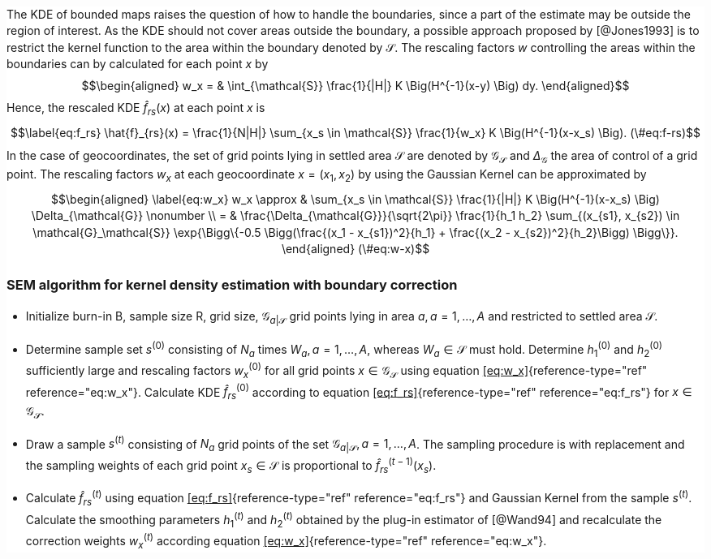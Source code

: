 The KDE of bounded maps raises the question of how to handle the
boundaries, since a part of the estimate may be outside the region of
interest. As the KDE should not cover areas outside the boundary, a
possible approach proposed by [@Jones1993] is to restrict the kernel
function to the area within the boundary denoted by $\mathcal{S}$. The
rescaling factors $w$ controlling the areas within the boundaries can by
calculated for each point $x$ by
$$\begin{aligned}
    w_x = & \int_{\mathcal{S}} \frac{1}{|H|} K \Big(H^{-1}(x-y) \Big) dy.
\end{aligned}$$
Hence, the rescaled KDE $\hat{f}_{rs}(x)$ at each point $x$ is
$$\label{eq:f_rs}
    \hat{f}_{rs}(x) = \frac{1}{N|H|} \sum_{x_s \in \mathcal{S}} \frac{1}{w_x} K \Big(H^{-1}(x-x_s) \Big).   (\#eq:f-rs)$$
In the case of geocoordinates, the set of grid points lying in settled
area $\mathcal{S}$ are denoted by $\mathcal{G}_{\mathcal{S}}$ and
$\Delta_{\mathcal{G}}$ the area of control of a grid point. The
rescaling factors $w_x$ at each geocoordinate $x = (x_1, x_2)$ by using
the Gaussian Kernel can be approximated by
$$\begin{aligned}
\label{eq:w_x}
    w_x \approx & \sum_{x_s \in \mathcal{S}} \frac{1}{|H|} K \Big(H^{-1}(x-x_s) \Big) \Delta_{\mathcal{G}} \nonumber \\ 
    = & \frac{\Delta_{\mathcal{G}}}{\sqrt{2\pi}} \frac{1}{h_1 h_2} \sum_{(x_{s1}, x_{s2}) \in \mathcal{G}_\mathcal{S}} \exp{\Bigg\{-0.5 \Bigg(\frac{(x_1 - x_{s1})^2}{h_1}  + \frac{(x_2 - x_{s2})^2}{h_2}\Bigg) \Bigg\}}.
\end{aligned}   (\#eq:w-x)$$

### SEM algorithm for kernel density estimation with boundary correction

-   Initialize burn-in B, sample size R, grid size,
    $\mathcal{G}_{a|\mathcal{S}}$ grid points lying in area
    $a,\, a = 1, \dots, A$ and restricted to settled area $\mathcal{S}$.

-   Determine sample set $s^{(0)}$ consisting of $N_a$ times
    $W_a,\, a = 1, \dots,A$, whereas $W_a \in \mathcal{S}$ must hold.
    Determine $h_1^{(0)}$ and $h_2^{(0)}$ sufficiently large and
    rescaling factors $w_x^{(0)}$ for all grid points
    $x \in \mathcal{G}_{\mathcal{S}}$ using equation
    [\[eq:w_x\]](#eq:w_x){reference-type="ref" reference="eq:w_x"}.
    Calculate KDE $\hat{f}_{rs}^{(0)}$ according to equation
    [\[eq:f_rs\]](#eq:f_rs){reference-type="ref" reference="eq:f_rs"}
    for $x \in \mathcal{G}_{\mathcal{S}}$.

-   Draw a sample $s^{(t)}$ consisting of $N_a$ grid points of the set
    $\mathcal{G}_{a|\mathcal{S}}, a = 1, \dots, A$. The sampling
    procedure is with replacement and the sampling weights of each grid
    point $x_s \in \mathcal{S}$ is proportional to
    $\hat{f}_{rs}^{(t-1)}(x_s)$.

-   Calculate $\hat{f}_{rs}^{(t)}$ using equation
    [\[eq:f_rs\]](#eq:f_rs){reference-type="ref" reference="eq:f_rs"}
    and Gaussian Kernel from the sample $s^{(t)}$. Calculate the
    smoothing parameters $h_1^{(t)}$ and $h_2^{(t)}$ obtained by the
    plug-in estimator of [@Wand94] and recalculate the correction
    weights $w_x^{(t)}$ according equation
    [\[eq:w_x\]](#eq:w_x){reference-type="ref" reference="eq:w_x"}.
